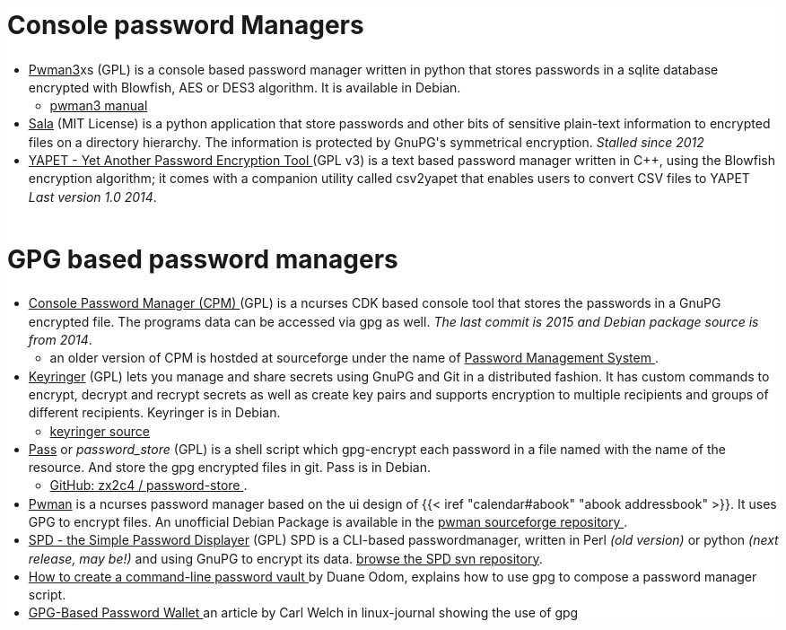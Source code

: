 # Console password Managers

-   [Pwman3](http://pwman3.github.io/pwman3/)xs
    (GPL) is a console based password manager written in python that
    stores passwords in a sqlite database encrypted with Blowfish, AES
    or DES3 algorithm. It is available in Debian.
    -   [pwman3 manual](http://pwman3.readthedocs.io/en/latest/)
-   [Sala](http://pypi.python.org/pypi/sala/) (MIT License)
    is a python application that store passwords and other bits of
    sensitive plain-text information to encrypted files on a directory
    hierarchy. The information is protected by GnuPG's symmetrical
    encryption. _Stalled since 2012_
-   [YAPET - Yet Another Password Encryption Tool
    ](http://www.guengel.ch/myapps/yapet/) (GPL v3)
    is a text based password manager written in C++, using the
    Blowfish encryption algorithm; it comes with a companion utility
    called csv2yapet that enables users to convert CSV files to YAPET
    _Last version 1.0 2014_.

# GPG based password managers

-   [Console Password Manager (CPM)
    ](https://github.com/comotion/cpm)
    (GPL) is a ncurses CDK based console tool that stores the
    passwords in a GnuPG encrypted file.  The programs data can be
    accessed via gpg as well. _The last commit is _2015_ and Debian
    package source is from 2014_.
    -   an older version of CPM is hostded at sourceforge under
        the name of  [Password Management System
        ](http://sourceforge.net/projects/passwordms/).
-   [Keyringer](https://keyringer.pw/) (GPL)
    lets you manage and share secrets using GnuPG and Git in a distributed fashion. It
    has custom commands to encrypt, decrypt and recrypt secrets as well as create key
    pairs and supports encryption to multiple recipients and groups of different
    recipients. Keyringer is in Debian.
    -   [keyringer source](https://git.fluxo.info/keyringer/)
-   [Pass](http://zx2c4.com/projects/password-store/)
    or _password_store_ (GPL) is a shell script which gpg-encrypt each
    password in a file named with the name of the resource.  And store
    the gpg encrypted files in git. Pass is in
    Debian.
    -   [GitHub: zx2c4 / password-store
        ](https://github.com/zx2c4/password-store).
-   [Pwman](http://pwman.sourceforge.net/)
    is a ncurses password manager based on the ui design of
    {{< iref "calendar#abook" "abook addressbook" >}}.
    It uses GPG to encrypt files. An unofficial Debian Package is
    available in the
    [pwman sourceforge repository
    ](https://sourceforge.net/projects/pwman/files/pwman/).
-   [SPD - the Simple Password Displayer](http://spd.sourceforge.net/)
    (GPL) SPD is a CLI-based passwordmanager, written in Perl
    _(old version)_ or python _(next release, may be!)_
    and using GnuPG to encrypt its data.
    [browse the SPD svn repository](http://spd.svn.sourceforge.net/viewvc/spd/trunk/).
-   [How to create a command-line password vault
    ](http://www.linux.com/archive/feature/114238) by
    Duane Odom, explains how to use gpg to compose a password manager
    script.
-   [GPG-Based Password Wallet
    ](http://www.linuxjournal.com/article/9861)
    an article by Carl Welch in linux-journal showing the use of gpg